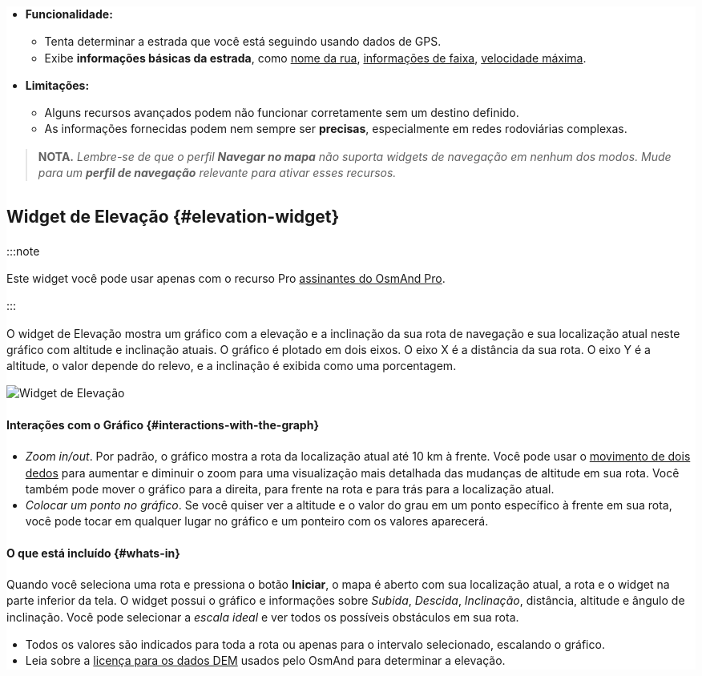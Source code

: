 - **Funcionalidade:**
  - Tenta determinar a estrada que você está seguindo usando dados de GPS.
  - Exibe **informações básicas da estrada**, como [nome da rua](#street-name), [informações de faixa](#lanes), [velocidade máxima](#speed-limit).

- **Limitações:**
  - Alguns recursos avançados podem não funcionar corretamente sem um destino definido.
  - As informações fornecidas podem nem sempre ser **precisas**, especialmente em redes rodoviárias complexas.

> **NOTA.** *Lembre-se de que o perfil **Navegar no mapa** não suporta widgets de navegação em nenhum dos modos. Mude para um **perfil de navegação** relevante para ativar esses recursos.*




## Widget de Elevação {#elevation-widget}

<InfoAndroidOnly/>

:::note

<ProFeature/> Este widget você pode usar apenas com o recurso Pro <a href="https://osmand.net/docs/user/purchases/android#free-and-paid-features">assinantes do OsmAnd Pro</a>.

:::

O widget de Elevação mostra um gráfico com a elevação e a inclinação da sua rota de navegação e sua localização atual neste gráfico com altitude e inclinação atuais. O gráfico é plotado em dois eixos. O eixo X é a distância da sua rota. O eixo Y é a altitude, o valor depende do relevo, e a inclinação é exibida como uma porcentagem.

*<Translate android="true" ids="shared_string_menu,layer_map_appearance,bottom_widgets_panel,available_widgets,elevation_profile"/>*

![Widget de Elevação](@site/blog/2021-12-10-android-4-1/elevation_widget.png)


#### Interações com o Gráfico {#interactions-with-the-graph}

- *Zoom in/out*. Por padrão, o gráfico mostra a rota da localização atual até 10 km à frente. Você pode usar o [movimento de dois dedos](../map/interact-with-map#gestures) para aumentar e diminuir o zoom para uma visualização mais detalhada das mudanças de altitude em sua rota. Você também pode mover o gráfico para a direita, para frente na rota e para trás para a localização atual.
- *Colocar um ponto no gráfico*. Se você quiser ver a altitude e o valor do grau em um ponto específico à frente em sua rota, você pode tocar em qualquer lugar no gráfico e um ponteiro com os valores aparecerá.


#### O que está incluído {#whats-in}

Quando você seleciona uma rota e pressiona o botão **Iniciar**, o mapa é aberto com sua localização atual, a rota e o widget na parte inferior da tela. O widget possui o gráfico e informações sobre *Subida*, *Descida*, *Inclinação*, distância, altitude e ângulo de inclinação. Você pode selecionar a *escala ideal* e ver todos os possíveis obstáculos em sua rota.

- Todos os valores são indicados para toda a rota ou apenas para o intervalo selecionado, escalando o gráfico.
- Leia sobre a [licença para os dados DEM](../plugins/topography.md#license-for-dem-data-used-by-osmand-for-terrain-detection) usados pelo OsmAnd para determinar a elevação.
